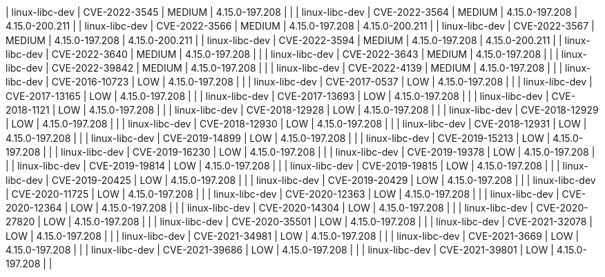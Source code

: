 | linux-libc-dev         |    CVE-2022-3545   |   MEDIUM  |  4.15.0-197.208 |  |
| linux-libc-dev         |    CVE-2022-3564   |   MEDIUM  |  4.15.0-197.208 | 4.15.0-200.211 |
| linux-libc-dev         |    CVE-2022-3566   |   MEDIUM  |  4.15.0-197.208 | 4.15.0-200.211 |
| linux-libc-dev         |    CVE-2022-3567   |   MEDIUM  |  4.15.0-197.208 | 4.15.0-200.211 |
| linux-libc-dev         |    CVE-2022-3594   |   MEDIUM  |  4.15.0-197.208 | 4.15.0-200.211 |
| linux-libc-dev         |    CVE-2022-3640   |   MEDIUM  |  4.15.0-197.208 |  |
| linux-libc-dev         |    CVE-2022-3643   |   MEDIUM  |  4.15.0-197.208 |  |
| linux-libc-dev         |    CVE-2022-39842   |   MEDIUM  |  4.15.0-197.208 |  |
| linux-libc-dev         |    CVE-2022-4139   |   MEDIUM  |  4.15.0-197.208 |  |
| linux-libc-dev         |    CVE-2016-10723   |   LOW  |  4.15.0-197.208 |  |
| linux-libc-dev         |    CVE-2017-0537   |   LOW  |  4.15.0-197.208 |  |
| linux-libc-dev         |    CVE-2017-13165   |   LOW  |  4.15.0-197.208 |  |
| linux-libc-dev         |    CVE-2017-13693   |   LOW  |  4.15.0-197.208 |  |
| linux-libc-dev         |    CVE-2018-1121   |   LOW  |  4.15.0-197.208 |  |
| linux-libc-dev         |    CVE-2018-12928   |   LOW  |  4.15.0-197.208 |  |
| linux-libc-dev         |    CVE-2018-12929   |   LOW  |  4.15.0-197.208 |  |
| linux-libc-dev         |    CVE-2018-12930   |   LOW  |  4.15.0-197.208 |  |
| linux-libc-dev         |    CVE-2018-12931   |   LOW  |  4.15.0-197.208 |  |
| linux-libc-dev         |    CVE-2019-14899   |   LOW  |  4.15.0-197.208 |  |
| linux-libc-dev         |    CVE-2019-15213   |   LOW  |  4.15.0-197.208 |  |
| linux-libc-dev         |    CVE-2019-16230   |   LOW  |  4.15.0-197.208 |  |
| linux-libc-dev         |    CVE-2019-19378   |   LOW  |  4.15.0-197.208 |  |
| linux-libc-dev         |    CVE-2019-19814   |   LOW  |  4.15.0-197.208 |  |
| linux-libc-dev         |    CVE-2019-19815   |   LOW  |  4.15.0-197.208 |  |
| linux-libc-dev         |    CVE-2019-20425   |   LOW  |  4.15.0-197.208 |  |
| linux-libc-dev         |    CVE-2019-20429   |   LOW  |  4.15.0-197.208 |  |
| linux-libc-dev         |    CVE-2020-11725   |   LOW  |  4.15.0-197.208 |  |
| linux-libc-dev         |    CVE-2020-12363   |   LOW  |  4.15.0-197.208 |  |
| linux-libc-dev         |    CVE-2020-12364   |   LOW  |  4.15.0-197.208 |  |
| linux-libc-dev         |    CVE-2020-14304   |   LOW  |  4.15.0-197.208 |  |
| linux-libc-dev         |    CVE-2020-27820   |   LOW  |  4.15.0-197.208 |  |
| linux-libc-dev         |    CVE-2020-35501   |   LOW  |  4.15.0-197.208 |  |
| linux-libc-dev         |    CVE-2021-32078   |   LOW  |  4.15.0-197.208 |  |
| linux-libc-dev         |    CVE-2021-34981   |   LOW  |  4.15.0-197.208 |  |
| linux-libc-dev         |    CVE-2021-3669   |   LOW  |  4.15.0-197.208 |  |
| linux-libc-dev         |    CVE-2021-39686   |   LOW  |  4.15.0-197.208 |  |
| linux-libc-dev         |    CVE-2021-39801   |   LOW  |  4.15.0-197.208 |  |